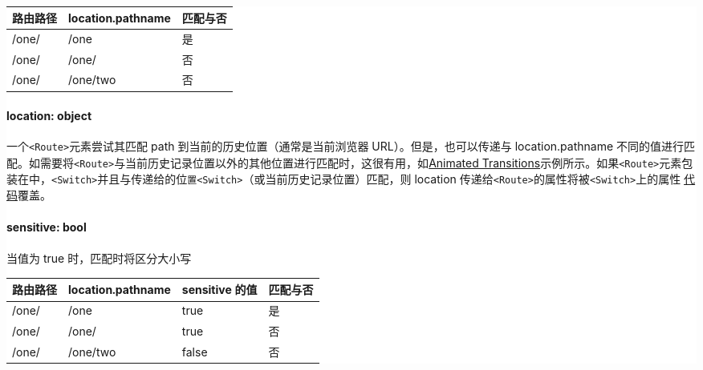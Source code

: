 | 路由路径 | location.pathname | 匹配与否 |
| -------- | ----------------- | -------- |
| /one/    | /one              | 是       |
| /one/    | /one/             | 否       |
| /one/    | /one/two          | 否       |

#### location: object

一个`<Route>`元素尝试其匹配 path 到当前的历史位置（通常是当前浏览器 URL）。但是，也可以传递与 location.pathname 不同的值进行匹配。如需要将`<Route>`与当前历史记录位置以外的其他位置进行匹配时，这很有用，如[Animated Transitions](https://reactrouter.com/web/example/animated-transitions)示例所示。如果`<Route>`元素包装在中，`<Switch>`并且与传递给的位`置<Switch>`（或当前历史记录位置）匹配，则 location 传递给`<Route>`的属性将被`<Switch>`上的属性 [代码](https://github.com/ReactTraining/react-router/blob/master/packages/react-router/modules/Switch.js#L51)覆盖。

#### sensitive: bool

当值为 true 时，匹配时将区分大小写

| 路由路径 | location.pathname | sensitive 的值 | 匹配与否 |
| -------- | ----------------- | -------------- | -------- |
| /one/    | /one              | true           | 是       |
| /one/    | /one/             | true           | 否       |
| /one/    | /one/two          | false          | 否       |
